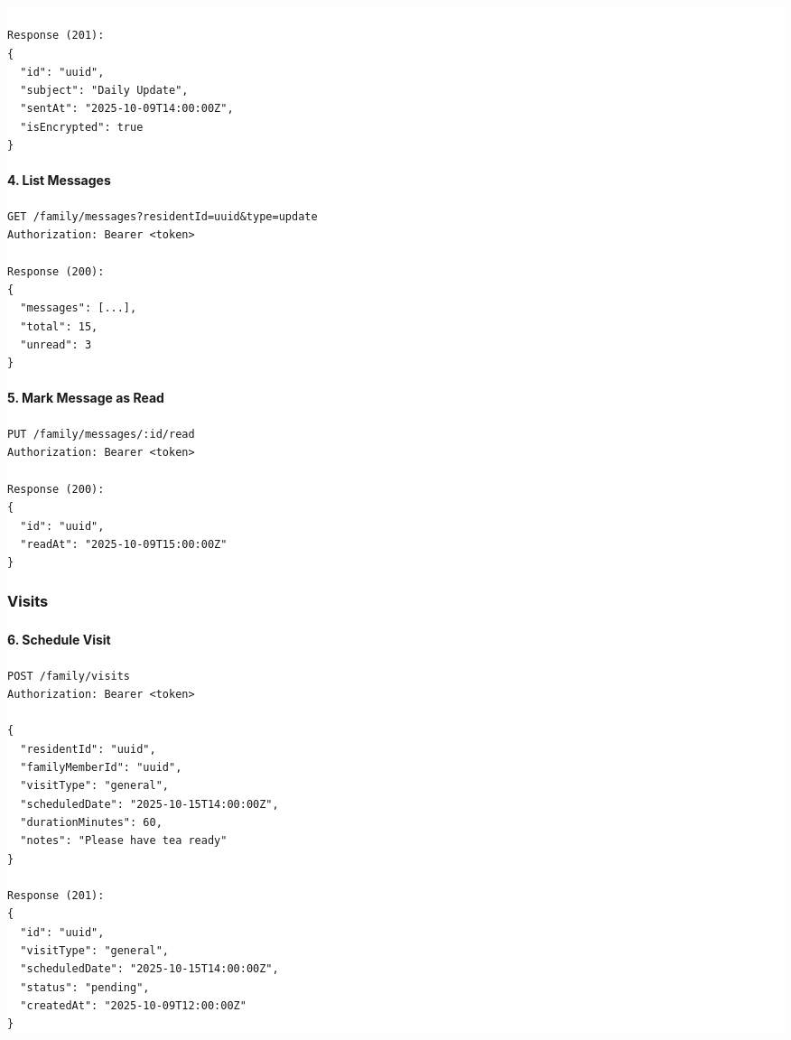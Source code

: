 ```http

Response (201):
{
  "id": "uuid",
  "subject": "Daily Update",
  "sentAt": "2025-10-09T14:00:00Z",
  "isEncrypted": true
}
```

#### 4. List Messages
```http
GET /family/messages?residentId=uuid&type=update
Authorization: Bearer <token>

Response (200):
{
  "messages": [...],
  "total": 15,
  "unread": 3
}
```

#### 5. Mark Message as Read
```http
PUT /family/messages/:id/read
Authorization: Bearer <token>

Response (200):
{
  "id": "uuid",
  "readAt": "2025-10-09T15:00:00Z"
}
```

### Visits

#### 6. Schedule Visit
```http
POST /family/visits
Authorization: Bearer <token>

{
  "residentId": "uuid",
  "familyMemberId": "uuid",
  "visitType": "general",
  "scheduledDate": "2025-10-15T14:00:00Z",
  "durationMinutes": 60,
  "notes": "Please have tea ready"
}

Response (201):
{
  "id": "uuid",
  "visitType": "general",
  "scheduledDate": "2025-10-15T14:00:00Z",
  "status": "pending",
  "createdAt": "2025-10-09T12:00:00Z"
}
```

